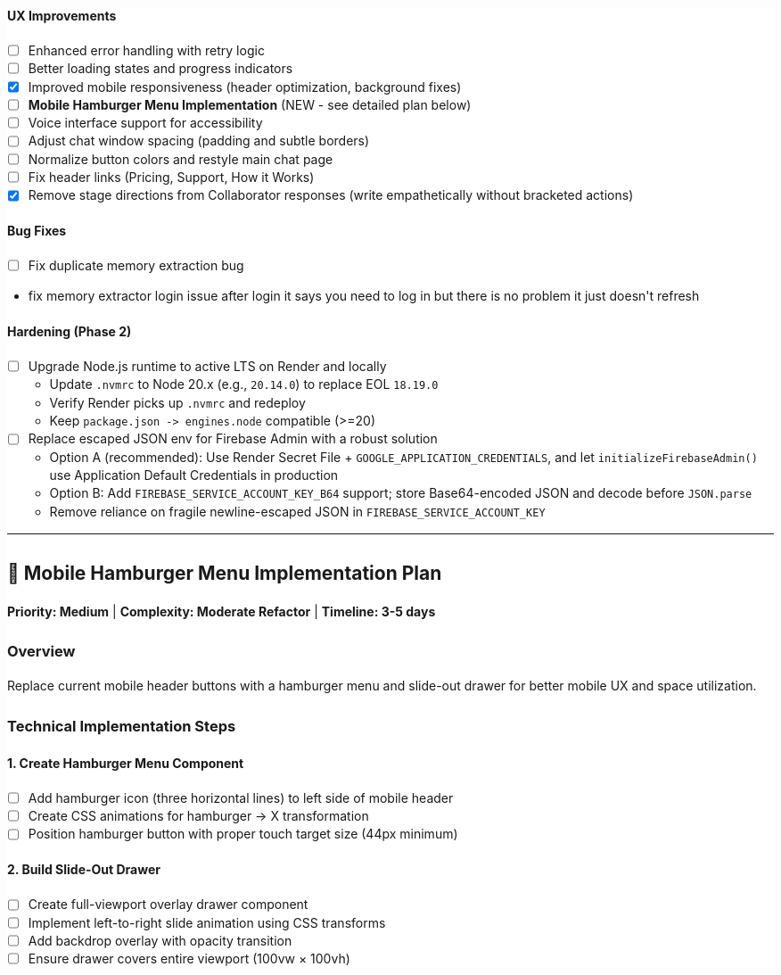 #### UX Improvements
- [ ] Enhanced error handling with retry logic
- [ ] Better loading states and progress indicators
- [x] Improved mobile responsiveness (header optimization, background fixes)
- [ ] **Mobile Hamburger Menu Implementation** (NEW - see detailed plan below)
- [ ] Voice interface support for accessibility
- [ ] Adjust chat window spacing (padding and subtle borders)
- [ ] Normalize button colors and restyle main chat page
- [ ] Fix header links (Pricing, Support, How it Works)
 - [x] Remove stage directions from Collaborator responses (write empathetically without bracketed actions)

#### Bug Fixes
- [ ] Fix duplicate memory extraction bug
- fix memory extractor login issue after login it says you need to log in but there is no problem it just doesn't refresh

#### Hardening (Phase 2)
- [ ] Upgrade Node.js runtime to active LTS on Render and locally
  - Update `.nvmrc` to Node 20.x (e.g., `20.14.0`) to replace EOL `18.19.0`
  - Verify Render picks up `.nvmrc` and redeploy
  - Keep `package.json -> engines.node` compatible (>=20)
- [ ] Replace escaped JSON env for Firebase Admin with a robust solution
  - Option A (recommended): Use Render Secret File + `GOOGLE_APPLICATION_CREDENTIALS`, and let `initializeFirebaseAdmin()` use Application Default Credentials in production
  - Option B: Add `FIREBASE_SERVICE_ACCOUNT_KEY_B64` support; store Base64-encoded JSON and decode before `JSON.parse`
  - Remove reliance on fragile newline-escaped JSON in `FIREBASE_SERVICE_ACCOUNT_KEY`


---

## 📱 Mobile Hamburger Menu Implementation Plan

**Priority: Medium** | **Complexity: Moderate Refactor** | **Timeline: 3-5 days**

### Overview
Replace current mobile header buttons with a hamburger menu and slide-out drawer for better mobile UX and space utilization.

### Technical Implementation Steps

#### 1. Create Hamburger Menu Component
- [ ] Add hamburger icon (three horizontal lines) to left side of mobile header
- [ ] Create CSS animations for hamburger → X transformation
- [ ] Position hamburger button with proper touch target size (44px minimum)

#### 2. Build Slide-Out Drawer
- [ ] Create full-viewport overlay drawer component
- [ ] Implement left-to-right slide animation using CSS transforms
- [ ] Add backdrop overlay with opacity transition
- [ ] Ensure drawer covers entire viewport (100vw × 100vh)

